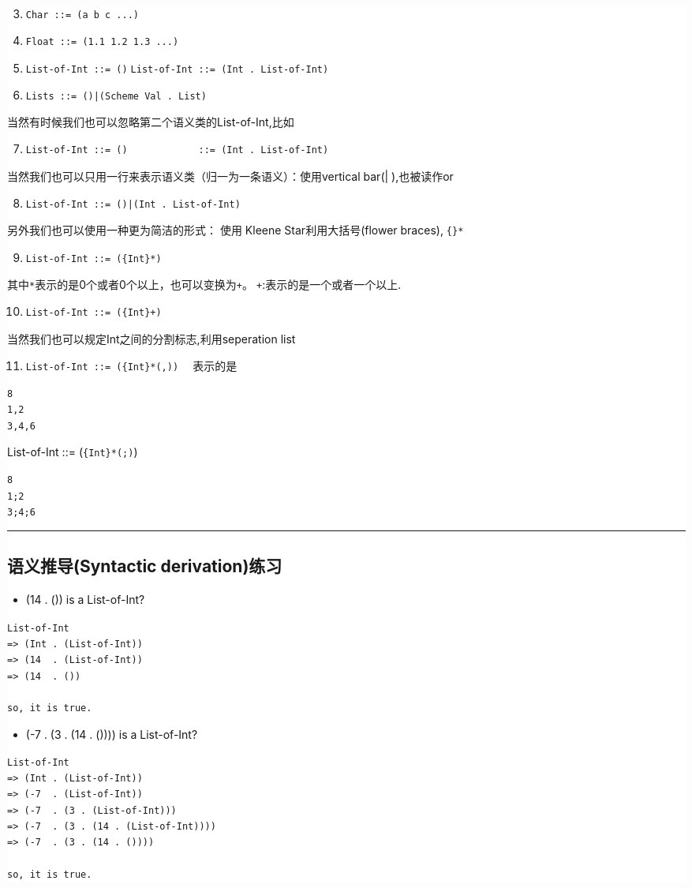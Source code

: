 3. `Char ::= (a b c ...)`

4. `Float ::= (1.1 1.2 1.3 ...)`

5. `List-of-Int ::= ()`
   `List-of-Int ::= (Int . List-of-Int)`
6. `Lists ::= ()|(Scheme Val . List)`

当然有时候我们也可以忽略第二个语义类的List-of-Int,比如

7. `List-of-Int ::= ()`
   `            ::= (Int . List-of-Int)`

当然我们也可以只用一行来表示语义类（归一为一条语义）：使用vertical bar(| ),也被读作or

8. `List-of-Int ::= ()|(Int . List-of-Int)`

另外我们也可以使用一种更为简洁的形式： 使用 Kleene Star利用大括号(flower braces), `{}*`

9. `List-of-Int ::= ({Int}*)`

其中`*`表示的是0个或者0个以上，也可以变换为`+`。
`+`:表示的是一个或者一个以上.

10. `List-of-Int ::= ({Int}+)`

当然我们也可以规定Int之间的分割标志,利用seperation list

11. `List-of-Int ::= ({Int}*(,))  `
表示的是
```
8
1,2
3,4,6
```
List-of-Int ::= (`{Int}*(;)`)  
```
8
1;2
3;4;6
```

******
## 语义推导(Syntactic derivation)练习

+ (14 . ()) is a List-of-Int?
```
List-of-Int
=> (Int . (List-of-Int))
=> (14  . (List-of-Int))
=> (14  . ())

so, it is true.
```


+ (-7 . (3 . (14 . ()))) is a List-of-Int?
```
List-of-Int
=> (Int . (List-of-Int))
=> (-7  . (List-of-Int))
=> (-7  . (3 . (List-of-Int)))
=> (-7  . (3 . (14 . (List-of-Int))))
=> (-7  . (3 . (14 . ())))

so, it is true.
```
